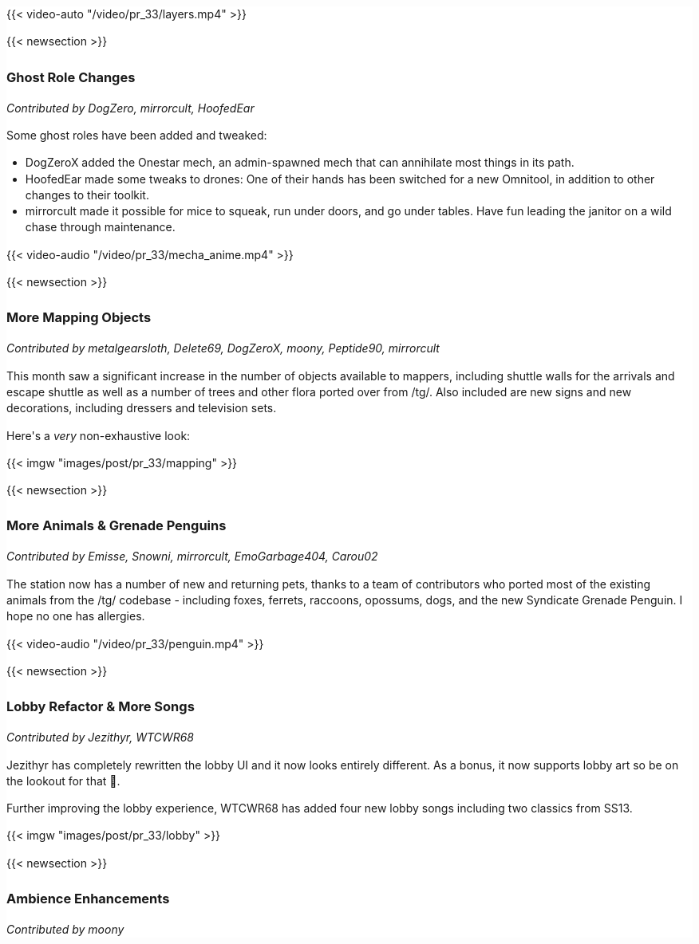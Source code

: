 {{< video-auto "/video/pr_33/layers.mp4" >}}

{{< newsection >}}
### Ghost Role Changes
*Contributed by DogZero, mirrorcult, HoofedEar*

Some ghost roles have been added and tweaked: 
- DogZeroX added the Onestar mech, an admin-spawned mech that can annihilate most things in its path. 
- HoofedEar made some tweaks to drones: One of their hands has been switched for a new Omnitool, in addition to other changes to their toolkit. 
- mirrorcult made it possible for mice to squeak, run under doors, and go under tables. Have fun leading the janitor on a wild chase through maintenance.

{{< video-audio "/video/pr_33/mecha_anime.mp4" >}}

{{< newsection >}}
### More Mapping Objects
*Contributed by metalgearsloth, Delete69, DogZeroX, moony, Peptide90, mirrorcult*

This month saw a significant increase in the number of objects available to mappers, including shuttle walls for the arrivals and escape shuttle as well as a number of trees and other flora ported over from /tg/. Also included are new signs and new decorations, including dressers and television sets. 

Here's a *very* non-exhaustive look:

{{< imgw "images/post/pr_33/mapping" >}}

{{< newsection >}}
### More Animals & Grenade Penguins
*Contributed by Emisse, Snowni, mirrorcult, EmoGarbage404, Carou02*

The station now has a number of new and returning pets, thanks to a team of contributors who ported most of the existing animals from the /tg/ codebase - including foxes, ferrets, raccoons, opossums, dogs, and the new Syndicate Grenade Penguin. I hope no one has allergies.

{{< video-audio "/video/pr_33/penguin.mp4" >}}

{{< newsection >}}
### Lobby Refactor & More Songs
*Contributed by Jezithyr, WTCWR68*

Jezithyr has completely rewritten the lobby UI and it now looks entirely different. As a bonus, it now supports lobby art so be on the lookout for that 👀.

Further improving the lobby experience, WTCWR68 has added four new lobby songs including two classics from SS13.

{{< imgw "images/post/pr_33/lobby" >}}

{{< newsection >}}
### Ambience Enhancements
*Contributed by moony*
